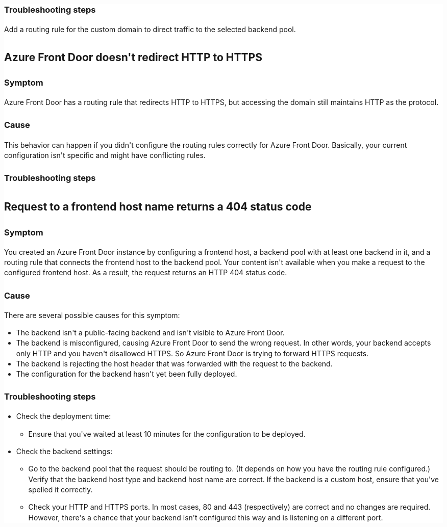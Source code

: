 ### Troubleshooting steps

Add a routing rule for the custom domain to direct traffic to the selected backend pool.

## Azure Front Door doesn't redirect HTTP to HTTPS

### Symptom

Azure Front Door has a routing rule that redirects HTTP to HTTPS, but accessing the domain still maintains HTTP as the protocol.

### Cause

This behavior can happen if you didn't configure the routing rules correctly for Azure Front Door. Basically, your current configuration isn't specific and might have conflicting rules.

### Troubleshooting steps

## Request to a frontend host name returns a 404 status code

### Symptom

You created an Azure Front Door instance by configuring a frontend host, a backend pool with at least one backend in it, and a routing rule that connects the frontend host to the backend pool. Your content isn't available when you make a request to the configured frontend host. As a result, the request returns an HTTP 404 status code.

### Cause

There are several possible causes for this symptom:

* The backend isn't a public-facing backend and isn't visible to Azure Front Door.
* The backend is misconfigured, causing Azure Front Door to send the wrong request. In other words, your backend accepts only HTTP and you haven't disallowed HTTPS. So Azure Front Door is trying to forward HTTPS requests.
* The backend is rejecting the host header that was forwarded with the request to the backend.
* The configuration for the backend hasn't yet been fully deployed.

### Troubleshooting steps

* Check the deployment time:
   * Ensure that you've waited at least 10 minutes for the configuration to be deployed.

* Check the backend settings:
    * Go to the backend pool that the request should be routing to. (It depends on how you have the routing rule configured.) Verify that the backend host type and backend host name are correct. If the backend is a custom host, ensure that you've spelled it correctly. 

    * Check your HTTP and HTTPS ports. In most cases, 80 and 443 (respectively) are correct and no changes are required. However, there's a chance that your backend isn't configured this way and is listening on a different port.
